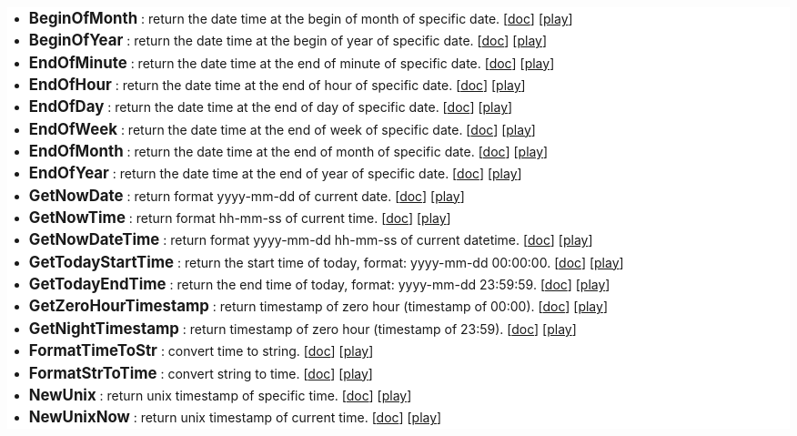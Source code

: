 -   **<big>BeginOfMonth</big>** : return the date time at the begin of month of specific date.
    [[doc](https://github.com/duke-git/lancet/blob/main/docs/en/api/packages/datetime.md#BeginOfMonth)]
    [[play](https://go.dev/play/p/bWXVFsmmzwL)]
-   **<big>BeginOfYear</big>** : return the date time at the begin of year of specific date.
    [[doc](https://github.com/duke-git/lancet/blob/main/docs/en/api/packages/datetime.md#BeginOfYear)]
    [[play](https://go.dev/play/p/i326DSwLnV8)]
-   **<big>EndOfMinute</big>** : return the date time at the end of minute of specific date.
    [[doc](https://github.com/duke-git/lancet/blob/main/docs/en/api/packages/datetime.md#EndOfMinute)]
    [[play](https://go.dev/play/p/yrL5wGzPj4z)]
-   **<big>EndOfHour</big>** : return the date time at the end of hour of specific date.
    [[doc](https://github.com/duke-git/lancet/blob/main/docs/en/api/packages/datetime.md#EndOfHour)]
    [[play](https://go.dev/play/p/6ce3j_6cVqN)]
-   **<big>EndOfDay</big>** : return the date time at the end of day of specific date.
    [[doc](https://github.com/duke-git/lancet/blob/main/docs/en/api/packages/datetime.md#EndOfDay)]
    [[play](https://go.dev/play/p/eMBOvmq5Ih1)]
-   **<big>EndOfWeek</big>** : return the date time at the end of week of specific date.
    [[doc](https://github.com/duke-git/lancet/blob/main/docs/en/api/packages/datetime.md#EndOfWeek)]
    [[play](https://go.dev/play/p/i08qKXD9flf)]
-   **<big>EndOfMonth</big>** : return the date time at the end of month of specific date.
    [[doc](https://github.com/duke-git/lancet/blob/main/docs/en/api/packages/datetime.md#EndOfMonth)]
    [[play](https://go.dev/play/p/_GWh10B3Nqi)]
-   **<big>EndOfYear</big>** : return the date time at the end of year of specific date.
    [[doc](https://github.com/duke-git/lancet/blob/main/docs/en/api/packages/datetime.md#EndOfYear)]
    [[play](https://go.dev/play/p/G01cKlMCvNm)]
-   **<big>GetNowDate</big>** : return format yyyy-mm-dd of current date.
    [[doc](https://github.com/duke-git/lancet/blob/main/docs/en/api/packages/datetime.md#GetNowDate)]
    [[play](https://go.dev/play/p/PvfkPpcpBBf)]
-   **<big>GetNowTime</big>** : return format hh-mm-ss of current time.
    [[doc](https://github.com/duke-git/lancet/blob/main/docs/en/api/packages/datetime.md#GetNowTime)]
    [[play](https://go.dev/play/p/l7BNxCkTmJS)]
-   **<big>GetNowDateTime</big>** : return format yyyy-mm-dd hh-mm-ss of current datetime.
    [[doc](https://github.com/duke-git/lancet/blob/main/docs/en/api/packages/datetime.md#GetNowDateTime)]
    [[play](https://go.dev/play/p/pI4AqngD0al)]
-   **<big>GetTodayStartTime</big>** : return the start time of today, format: yyyy-mm-dd 00:00:00.
    [[doc](https://github.com/duke-git/lancet/blob/main/docs/en/api/packages/datetime.md#GetTodayStartTime)]
    [[play](https://go.dev/play/p/84siyYF7t99)]
-   **<big>GetTodayEndTime</big>** : return the end time of today, format: yyyy-mm-dd 23:59:59.
    [[doc](https://github.com/duke-git/lancet/blob/main/docs/en/api/packages/datetime.md#GetTodayEndTime)]
    [[play](https://go.dev/play/p/jjrLnfoqgn3)]
-   **<big>GetZeroHourTimestamp</big>** : return timestamp of zero hour (timestamp of 00:00).
    [[doc](https://github.com/duke-git/lancet/blob/main/docs/en/api/packages/datetime.md#GetZeroHourTimestamp)]
    [[play](https://go.dev/play/p/QmL2oIaGE3q)]
-   **<big>GetNightTimestamp</big>** : return timestamp of zero hour (timestamp of 23:59).
    [[doc](https://github.com/duke-git/lancet/blob/main/docs/en/api/packages/datetime.md#GetNightTimestamp)]
    [[play](https://go.dev/play/p/UolysR3MYP1)]
-   **<big>FormatTimeToStr</big>** : convert time to string.
    [[doc](https://github.com/duke-git/lancet/blob/main/docs/en/api/packages/datetime.md#FormatTimeToStr)]
    [[play](https://go.dev/play/p/_Ia7M8H_OvE)]
-   **<big>FormatStrToTime</big>** : convert string to time.
    [[doc](https://github.com/duke-git/lancet/blob/main/docs/en/api/packages/datetime.md#FormatStrToTime)]
    [[play](https://go.dev/play/p/1h9FwdU8ql4)]
-   **<big>NewUnix</big>** : return unix timestamp of specific time.
    [[doc](https://github.com/duke-git/lancet/blob/main/docs/en/api/packages/datetime.md#NewUnix)]
    [[play](https://go.dev/play/p/psoSuh_kLRt)]
-   **<big>NewUnixNow</big>** : return unix timestamp of current time.
    [[doc](https://github.com/duke-git/lancet/blob/main/docs/en/api/packages/datetime.md#NewUnixNow)]
    [[play](https://go.dev/play/p/U4PPx-9D0oz)]